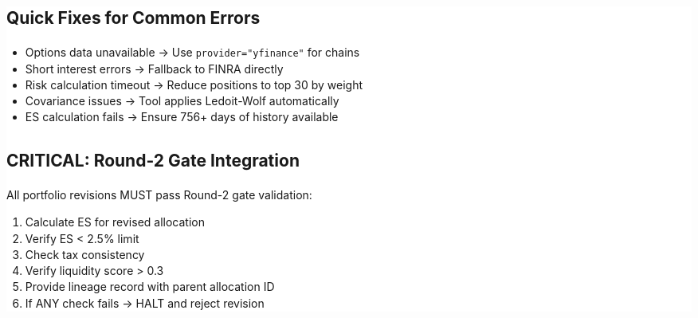 ## Quick Fixes for Common Errors
- Options data unavailable → Use `provider="yfinance"` for chains
- Short interest errors → Fallback to FINRA directly
- Risk calculation timeout → Reduce positions to top 30 by weight
- Covariance issues → Tool applies Ledoit-Wolf automatically
- ES calculation fails → Ensure 756+ days of history available

## CRITICAL: Round-2 Gate Integration

All portfolio revisions MUST pass Round-2 gate validation:
1. Calculate ES for revised allocation
2. Verify ES < 2.5% limit
3. Check tax consistency
4. Verify liquidity score > 0.3
5. Provide lineage record with parent allocation ID
6. If ANY check fails → HALT and reject revision
